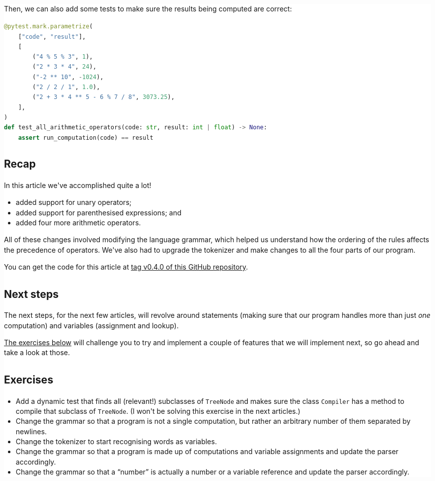 Then, we can also add some tests to make sure the results being computed are correct:

```py
@pytest.mark.parametrize(
    ["code", "result"],
    [
        ("4 % 5 % 3", 1),
        ("2 * 3 * 4", 24),
        ("-2 ** 10", -1024),
        ("2 / 2 / 1", 1.0),
        ("2 + 3 * 4 ** 5 - 6 % 7 / 8", 3073.25),
    ],
)
def test_all_arithmetic_operators(code: str, result: int | float) -> None:
    assert run_computation(code) == result
```


## Recap

In this article we've accomplished quite a lot!

 - added support for unary operators;
 - added support for parenthesised expressions; and
 - added four more arithmetic operators.

All of these changes involved modifying the language grammar, which helped us understand how the ordering of the rules affects the precedence of operators.
We've also had to upgrade the tokenizer and make changes to all the four parts of our program.

You can get the code for this article at [tag v0.4.0 of this GitHub repository](https://github.com/mathspp/building-a-python-compiler-and-interpreter/tree/v0.4.0).


## Next steps

The next steps, for the next few articles, will revolve around statements (making sure that our program handles more than just _one_ computation) and variables (assignment and lookup).

[The exercises below](#exercises) will challenge you to try and implement a couple of features that we will implement next, so go ahead and take a look at those.


## Exercises

 - Add a dynamic test that finds all (relevant!) subclasses of `TreeNode` and makes sure the class `Compiler` has a method to compile that subclass of `TreeNode`.
 (I won't be solving this exercise in the next articles.)
 - Change the grammar so that a program is not a single computation, but rather an arbitrary number of them separated by newlines.
 - Change the tokenizer to start recognising words as variables.
 - Change the grammar so that a program is made up of computations and variable assignments and update the parser accordingly.
 - Change the grammar so that a “number” is actually a number or a variable reference and update the parser accordingly.


[series-link]: /blog/tag:bpci
